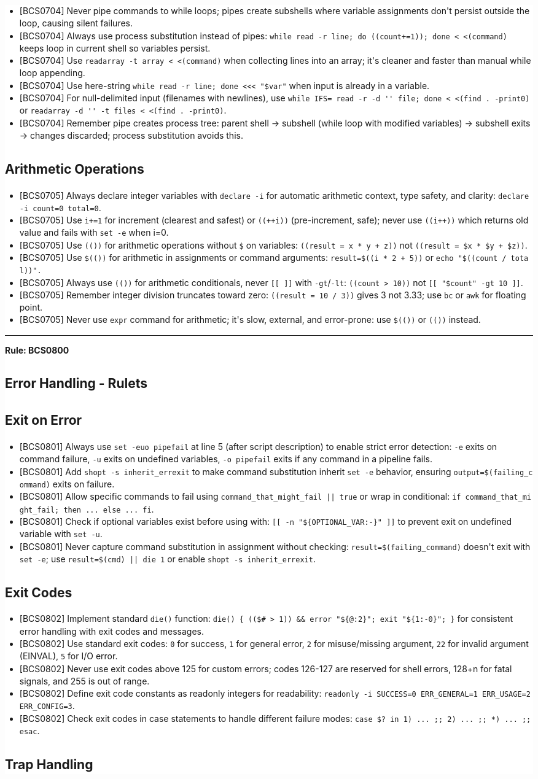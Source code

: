 - [BCS0704] Never pipe commands to while loops; pipes create subshells where variable assignments don't persist outside the loop, causing silent failures.
- [BCS0704] Always use process substitution instead of pipes: `while read -r line; do ((count+=1)); done < <(command)` keeps loop in current shell so variables persist.
- [BCS0704] Use `readarray -t array < <(command)` when collecting lines into an array; it's cleaner and faster than manual while loop appending.
- [BCS0704] Use here-string `while read -r line; done <<< "$var"` when input is already in a variable.
- [BCS0704] For null-delimited input (filenames with newlines), use `while IFS= read -r -d '' file; done < <(find . -print0)` or `readarray -d '' -t files < <(find . -print0)`.
- [BCS0704] Remember pipe creates process tree: parent shell → subshell (while loop with modified variables) → subshell exits → changes discarded; process substitution avoids this.
## Arithmetic Operations
- [BCS0705] Always declare integer variables with `declare -i` for automatic arithmetic context, type safety, and clarity: `declare -i count=0 total=0`.
- [BCS0705] Use `i+=1` for increment (clearest and safest) or `((++i))` (pre-increment, safe); never use `((i++))` which returns old value and fails with `set -e` when i=0.
- [BCS0705] Use `(())` for arithmetic operations without `$` on variables: `((result = x * y + z))` not `((result = $x * $y + $z))`.
- [BCS0705] Use `$(())` for arithmetic in assignments or command arguments: `result=$((i * 2 + 5))` or `echo "$((count / total))".`
- [BCS0705] Always use `(())` for arithmetic conditionals, never `[[ ]]` with `-gt`/`-lt`: `((count > 10))` not `[[ "$count" -gt 10 ]]`.
- [BCS0705] Remember integer division truncates toward zero: `((result = 10 / 3))` gives 3 not 3.33; use `bc` or `awk` for floating point.
- [BCS0705] Never use `expr` command for arithmetic; it's slow, external, and error-prone: use `$(())` or `(())` instead.


---


**Rule: BCS0800**

## Error Handling - Rulets
## Exit on Error
- [BCS0801] Always use `set -euo pipefail` at line 5 (after script description) to enable strict error detection: `-e` exits on command failure, `-u` exits on undefined variables, `-o pipefail` exits if any command in a pipeline fails.
- [BCS0801] Add `shopt -s inherit_errexit` to make command substitution inherit `set -e` behavior, ensuring `output=$(failing_command)` exits on failure.
- [BCS0801] Allow specific commands to fail using `command_that_might_fail || true` or wrap in conditional: `if command_that_might_fail; then ... else ... fi`.
- [BCS0801] Check if optional variables exist before using with: `[[ -n "${OPTIONAL_VAR:-}" ]]` to prevent exit on undefined variable with `set -u`.
- [BCS0801] Never capture command substitution in assignment without checking: `result=$(failing_command)` doesn't exit with `set -e`; use `result=$(cmd) || die 1` or enable `shopt -s inherit_errexit`.
## Exit Codes
- [BCS0802] Implement standard `die()` function: `die() { (($# > 1)) && error "${@:2}"; exit "${1:-0}"; }` for consistent error handling with exit codes and messages.
- [BCS0802] Use standard exit codes: `0` for success, `1` for general error, `2` for misuse/missing argument, `22` for invalid argument (EINVAL), `5` for I/O error.
- [BCS0802] Never use exit codes above 125 for custom errors; codes 126-127 are reserved for shell errors, 128+n for fatal signals, and 255 is out of range.
- [BCS0802] Define exit code constants as readonly integers for readability: `readonly -i SUCCESS=0 ERR_GENERAL=1 ERR_USAGE=2 ERR_CONFIG=3`.
- [BCS0802] Check exit codes in case statements to handle different failure modes: `case $? in 1) ... ;; 2) ... ;; *) ... ;; esac`.
## Trap Handling